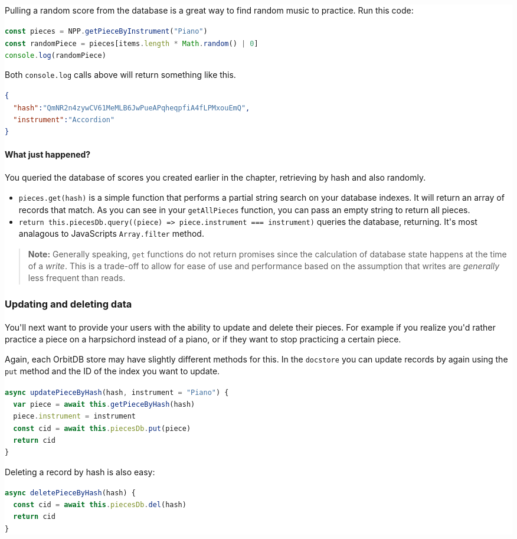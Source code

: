 Pulling a random score from the database is a great way to find random music to practice. Run this code:

```javascript
const pieces = NPP.getPieceByInstrument("Piano")
const randomPiece = pieces[items.length * Math.random() | 0]
console.log(randomPiece)
```

Both `console.log` calls above will return something like this.

```json
{
  "hash":"QmNR2n4zywCV61MeMLB6JwPueAPqheqpfiA4fLPMxouEmQ",
  "instrument":"Accordion"
}
```

#### What just happened?

You queried the database of scores you created earlier in the chapter, retrieving by hash and also randomly.

- `pieces.get(hash)` is a simple function that performs a partial string search on your database indexes. It will return an array of records that match. As you can see in your `getAllPieces` function, you can pass an empty string to return all pieces.
- `return this.piecesDb.query((piece) => piece.instrument === instrument)` queries the database, returning. It's most analagous to JavaScripts `Array.filter` method.

> **Note:** Generally speaking, `get` functions do not return promises since the calculation of database state happens at the time of a _write_. This is a trade-off to allow for ease of use and performance based on the assumption that writes are _generally_ less frequent than reads.

### Updating and deleting data

You'll next want to provide your users with the ability to update and delete their pieces. For example if you realize you'd rather practice a piece on a harpsichord instead of a piano, or if they want to stop practicing a certain piece.

Again, each OrbitDB store may have slightly different methods for this. In the `docstore` you can update records by again using the `put` method and the ID of the index you want to update.

```javascript
async updatePieceByHash(hash, instrument = "Piano") {
  var piece = await this.getPieceByHash(hash)
  piece.instrument = instrument
  const cid = await this.piecesDb.put(piece)
  return cid
}
```

Deleting a record by hash is also easy:

```javascript
async deletePieceByHash(hash) {
  const cid = await this.piecesDb.del(hash)
  return cid
}
```
